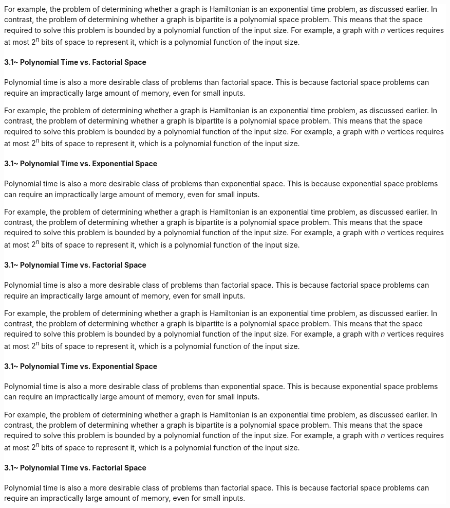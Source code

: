 For example, the problem of determining whether a graph is Hamiltonian is an exponential time problem, as discussed earlier. In contrast, the problem of determining whether a graph is bipartite is a polynomial space problem. This means that the space required to solve this problem is bounded by a polynomial function of the input size. For example, a graph with $n$ vertices requires at most $2^n$ bits of space to represent it, which is a polynomial function of the input size.

#### 3.1~ Polynomial Time vs. Factorial Space

Polynomial time is also a more desirable class of problems than factorial space. This is because factorial space problems can require an impractically large amount of memory, even for small inputs.

For example, the problem of determining whether a graph is Hamiltonian is an exponential time problem, as discussed earlier. In contrast, the problem of determining whether a graph is bipartite is a polynomial space problem. This means that the space required to solve this problem is bounded by a polynomial function of the input size. For example, a graph with $n$ vertices requires at most $2^n$ bits of space to represent it, which is a polynomial function of the input size.

#### 3.1~ Polynomial Time vs. Exponential Space

Polynomial time is also a more desirable class of problems than exponential space. This is because exponential space problems can require an impractically large amount of memory, even for small inputs.

For example, the problem of determining whether a graph is Hamiltonian is an exponential time problem, as discussed earlier. In contrast, the problem of determining whether a graph is bipartite is a polynomial space problem. This means that the space required to solve this problem is bounded by a polynomial function of the input size. For example, a graph with $n$ vertices requires at most $2^n$ bits of space to represent it, which is a polynomial function of the input size.

#### 3.1~ Polynomial Time vs. Factorial Space

Polynomial time is also a more desirable class of problems than factorial space. This is because factorial space problems can require an impractically large amount of memory, even for small inputs.

For example, the problem of determining whether a graph is Hamiltonian is an exponential time problem, as discussed earlier. In contrast, the problem of determining whether a graph is bipartite is a polynomial space problem. This means that the space required to solve this problem is bounded by a polynomial function of the input size. For example, a graph with $n$ vertices requires at most $2^n$ bits of space to represent it, which is a polynomial function of the input size.

#### 3.1~ Polynomial Time vs. Exponential Space

Polynomial time is also a more desirable class of problems than exponential space. This is because exponential space problems can require an impractically large amount of memory, even for small inputs.

For example, the problem of determining whether a graph is Hamiltonian is an exponential time problem, as discussed earlier. In contrast, the problem of determining whether a graph is bipartite is a polynomial space problem. This means that the space required to solve this problem is bounded by a polynomial function of the input size. For example, a graph with $n$ vertices requires at most $2^n$ bits of space to represent it, which is a polynomial function of the input size.

#### 3.1~ Polynomial Time vs. Factorial Space

Polynomial time is also a more desirable class of problems than factorial space. This is because factorial space problems can require an impractically large amount of memory, even for small inputs.
